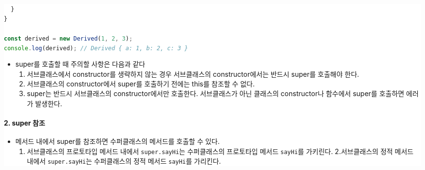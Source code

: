 ```js
  }
}

const derived = new Derived(1, 2, 3);
console.log(derived); // Derived { a: 1, b: 2, c: 3 }
```

- super를 호출할 때 주의할 사항은 다음과 같다
  1.  서브클래스에서 constructor를 생략하지 않는 경우 서브클래스의 constructor에서는 반드시 super를 호출해야 한다.
  2.  서브클래스의 constructor에서 super를 호출하기 전에는 this를 참조할 수 없다.
  3.  super는 반드시 서브클래스의 constructor에서만 호출한다. 서브클래스가 아닌 클래스의 constructor나 함수에서 super를 호출하면 에러가 발생한다.

#### 2. super 참조

- 메서드 내에서 super를 참조하면 수퍼클래스의 메서드를 호출할 수 있다.
  1. 서브클래스의 프로토타입 메서드 내에서 `super.sayHi`는 수퍼클래스의 프로토타입 메서드 `sayHi`를 가키린다. 2.서브클래스의 정적 메서드 내에서 `super.sayHi`는 수퍼클래스의 정적 메서드 `sayHi`를 가리킨다.
